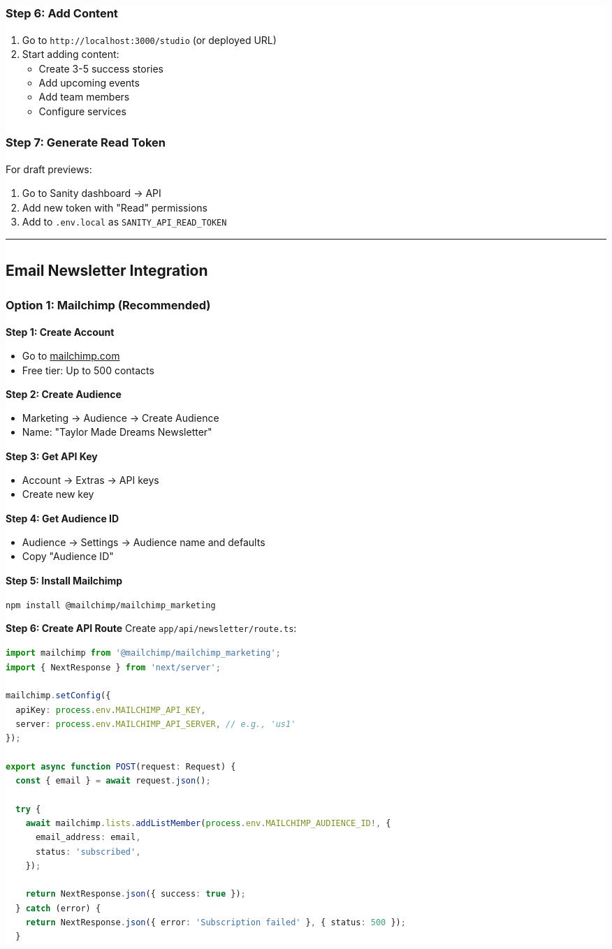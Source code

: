 ### Step 6: Add Content
1. Go to `http://localhost:3000/studio` (or deployed URL)
2. Start adding content:
   - Create 3-5 success stories
   - Add upcoming events
   - Add team members
   - Configure services

### Step 7: Generate Read Token
For draft previews:
1. Go to Sanity dashboard → API
2. Add new token with "Read" permissions
3. Add to `.env.local` as `SANITY_API_READ_TOKEN`

---

## Email Newsletter Integration

### Option 1: Mailchimp (Recommended)

**Step 1: Create Account**
- Go to [mailchimp.com](https://mailchimp.com)
- Free tier: Up to 500 contacts

**Step 2: Create Audience**
- Marketing → Audience → Create Audience
- Name: "Taylor Made Dreams Newsletter"

**Step 3: Get API Key**
- Account → Extras → API keys
- Create new key

**Step 4: Get Audience ID**
- Audience → Settings → Audience name and defaults
- Copy "Audience ID"

**Step 5: Install Mailchimp**
```bash
npm install @mailchimp/mailchimp_marketing
```

**Step 6: Create API Route**
Create `app/api/newsletter/route.ts`:
```typescript
import mailchimp from '@mailchimp/mailchimp_marketing';
import { NextResponse } from 'next/server';

mailchimp.setConfig({
  apiKey: process.env.MAILCHIMP_API_KEY,
  server: process.env.MAILCHIMP_API_SERVER, // e.g., 'us1'
});

export async function POST(request: Request) {
  const { email } = await request.json();

  try {
    await mailchimp.lists.addListMember(process.env.MAILCHIMP_AUDIENCE_ID!, {
      email_address: email,
      status: 'subscribed',
    });

    return NextResponse.json({ success: true });
  } catch (error) {
    return NextResponse.json({ error: 'Subscription failed' }, { status: 500 });
  }
```